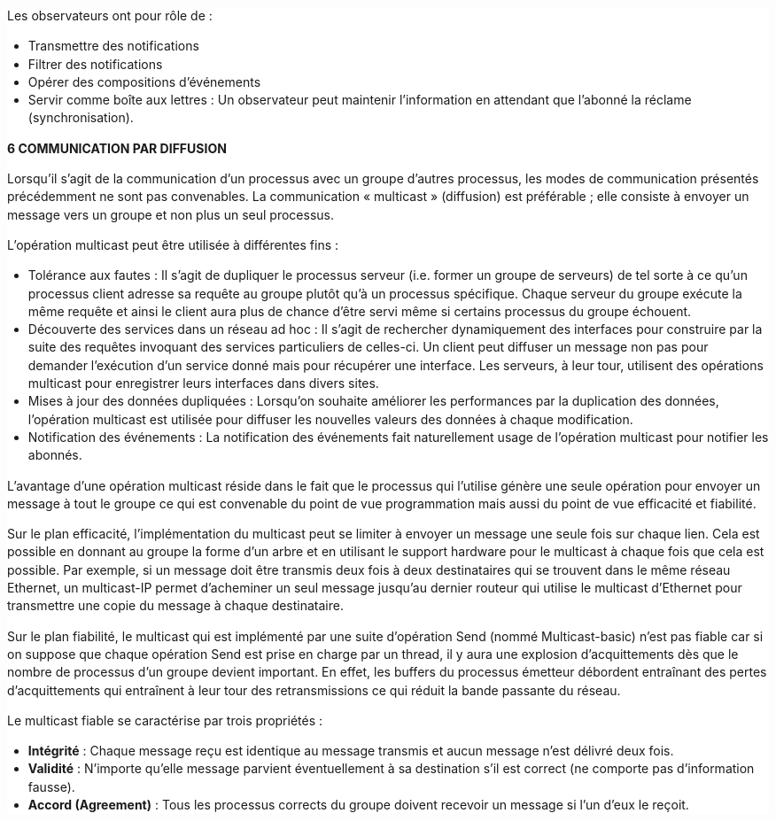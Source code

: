 Les observateurs ont pour rôle de : 

- Transmettre des notifications  
- Filtrer des notifications 
- Opérer des compositions d’événements 
- Servir comme boîte aux lettres : Un observateur peut maintenir l’information en attendant que l’abonné la réclame (synchronisation). 

**6  COMMUNICATION PAR DIFFUSION** 

Lorsqu’il s’agit de la communication d’un processus avec un groupe d’autres processus, les  modes  de  communication  présentés  précédemment  ne  sont  pas  convenables.  La communication  «  multicast » (diffusion) est préférable  ; elle consiste à envoyer un message vers un groupe et non plus un seul processus. 

L’opération multicast peut être utilisée à différentes fins : 

- Tolérance aux fautes : Il s’agit de dupliquer le processus serveur (i.e. former un groupe de serveurs) de tel sorte à ce qu’un processus client adresse sa requête au groupe plutôt qu’à un processus spécifique. Chaque serveur du groupe exécute la même requête et ainsi le client aura plus de chance d’être servi même si certains processus du groupe échouent. 
- Découverte  des  services  dans  un  réseau  ad  hoc  :  Il  s’agit  de  rechercher dynamiquement des interfaces pour construire par la suite des requêtes invoquant des services particuliers de celles-ci. Un client peut diffuser un message non pas pour demander l’exécution d’un service donné mais pour récupérer une interface. Les serveurs, à leur tour, utilisent des opérations multicast pour enregistrer leurs interfaces dans divers sites. 
- Mises  à  jour  des  données  dupliquées  :  Lorsqu’on  souhaite  améliorer  les performances  par  la  duplication  des  données,  l’opération  multicast  est  utilisée pour diffuser les nouvelles valeurs des données à chaque modification. 
- Notification des événements : La notification des événements fait naturellement usage de l’opération multicast pour notifier les abonnés. 

L’avantage d’une opération multicast réside dans le fait que le processus qui l’utilise génère  une  seule  opération  pour  envoyer  un  message  à  tout  le  groupe  ce  qui  est convenable du point de vue programmation mais aussi du point de vue efficacité et fiabilité. 

Sur  le  plan  efficacité,  l’implémentation  du  multicast  peut  se  limiter  à  envoyer  un message une seule fois sur chaque lien. Cela est possible en donnant au groupe la forme d’un arbre et en utilisant le support hardware pour le multicast à chaque fois que cela est possible. Par exemple, si un message doit être transmis deux fois à deux destinataires qui se trouvent dans le même réseau Ethernet, un multicast-IP permet d’acheminer un seul  message  jusqu’au  dernier  routeur  qui  utilise  le  multicast  d’Ethernet  pour transmettre une copie du message à chaque destinataire. 

Sur le plan fiabilité, le multicast qui est implémenté par une suite d’opération Send (nommé Multicast-basic) n’est pas fiable car si on suppose que chaque opération Send est prise en charge par un thread, il y aura une explosion d’acquittements dès que le nombre de processus d’un groupe devient important. En effet, les buffers du processus émetteur débordent entraînant des pertes d’acquittements qui entraînent à leur tour des retransmissions ce qui réduit la bande passante du réseau. 

Le multicast fiable se caractérise par trois propriétés : 

- **Intégrité** : Chaque message reçu est identique au message transmis et aucun message n’est délivré deux fois. 
- **Validité** :  N’importe  qu’elle  message  parvient éventuellement  à  sa destination s’il est correct (ne comporte pas d’information fausse). 
- **Accord (Agreement)** : Tous les processus corrects du groupe doivent recevoir un message si l’un d’eux le reçoit. 
